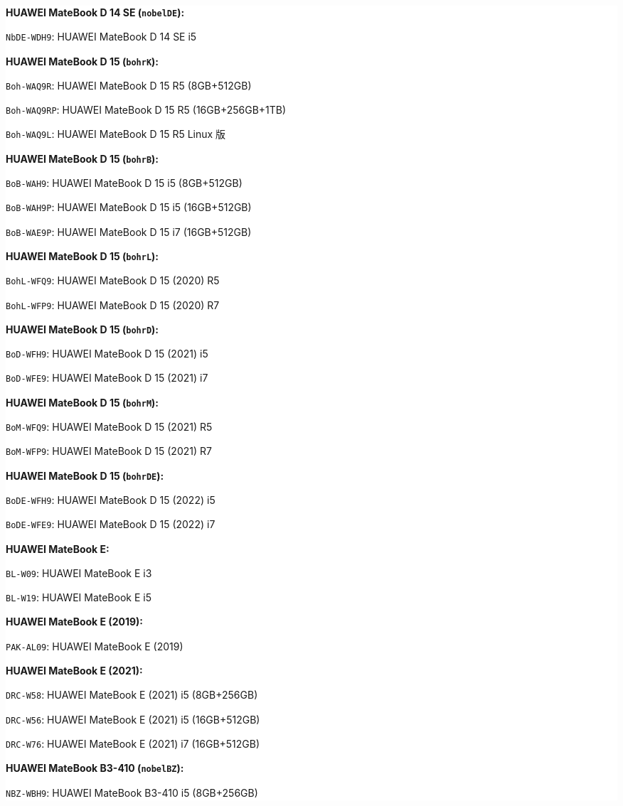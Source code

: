 **HUAWEI MateBook D 14 SE (`nobelDE`):**

`NbDE-WDH9`: HUAWEI MateBook D 14 SE i5

**HUAWEI MateBook D 15 (`bohrK`):**

`Boh-WAQ9R`: HUAWEI MateBook D 15 R5 (8GB+512GB)

`Boh-WAQ9RP`: HUAWEI MateBook D 15 R5 (16GB+256GB+1TB)

`Boh-WAQ9L`: HUAWEI MateBook D 15 R5 Linux 版

**HUAWEI MateBook D 15 (`bohrB`):**

`BoB-WAH9`: HUAWEI MateBook D 15 i5 (8GB+512GB)

`BoB-WAH9P`: HUAWEI MateBook D 15 i5 (16GB+512GB)

`BoB-WAE9P`: HUAWEI MateBook D 15 i7 (16GB+512GB)

**HUAWEI MateBook D 15 (`bohrL`):**

`BohL-WFQ9`: HUAWEI MateBook D 15 (2020) R5

`BohL-WFP9`: HUAWEI MateBook D 15 (2020) R7

**HUAWEI MateBook D 15 (`bohrD`):**

`BoD-WFH9`: HUAWEI MateBook D 15 (2021) i5

`BoD-WFE9`: HUAWEI MateBook D 15 (2021) i7

**HUAWEI MateBook D 15 (`bohrM`):**

`BoM-WFQ9`: HUAWEI MateBook D 15 (2021) R5

`BoM-WFP9`: HUAWEI MateBook D 15 (2021) R7

**HUAWEI MateBook D 15 (`bohrDE`):**

`BoDE-WFH9`: HUAWEI MateBook D 15 (2022) i5

`BoDE-WFE9`: HUAWEI MateBook D 15 (2022) i7

**HUAWEI MateBook E:**

`BL-W09`: HUAWEI MateBook E i3

`BL-W19`: HUAWEI MateBook E i5

**HUAWEI MateBook E (2019):**

`PAK-AL09`: HUAWEI MateBook E (2019)

**HUAWEI MateBook E (2021):**

`DRC-W58`: HUAWEI MateBook E (2021) i5 (8GB+256GB)

`DRC-W56`: HUAWEI MateBook E (2021) i5 (16GB+512GB)

`DRC-W76`: HUAWEI MateBook E (2021) i7 (16GB+512GB)

**HUAWEI MateBook B3-410 (`nobelBZ`):**

`NBZ-WBH9`: HUAWEI MateBook B3-410 i5 (8GB+256GB)
